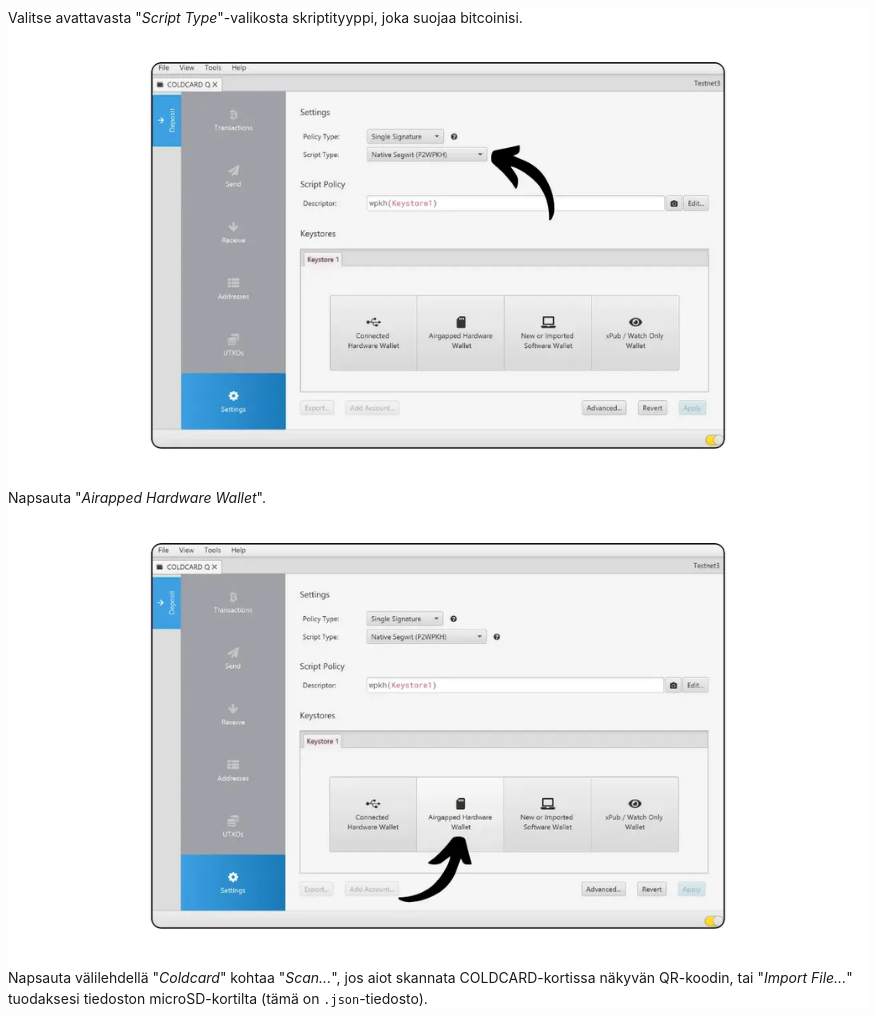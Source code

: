 Valitse avattavasta "*Script Type*"-valikosta skriptityyppi, joka suojaa bitcoinisi.

![CCQ](assets/fr/046.webp)

Napsauta "*Airapped Hardware Wallet*".

![CCQ](assets/fr/047.webp)

Napsauta välilehdellä "*Coldcard*" kohtaa "*Scan...*", jos aiot skannata COLDCARD-kortissa näkyvän QR-koodin, tai "*Import File...*" tuodaksesi tiedoston microSD-kortilta (tämä on `.json`-tiedosto).
